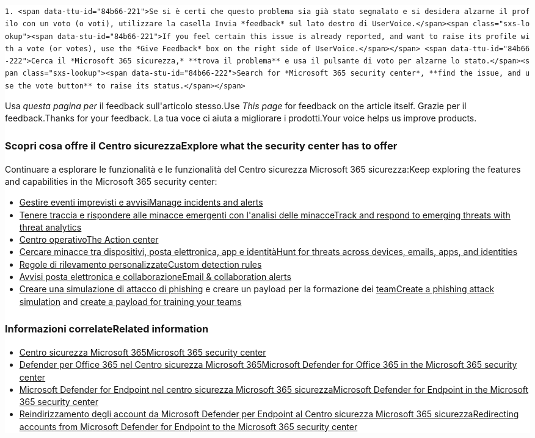     1. <span data-ttu-id="84b66-221">Se si è certi che questo problema sia già stato segnalato e si desidera alzarne il profilo con un voto (o voti), utilizzare la casella Invia *feedback* sul lato destro di UserVoice.</span><span class="sxs-lookup"><span data-stu-id="84b66-221">If you feel certain this issue is already reported, and want to raise its profile with a vote (or votes), use the *Give Feedback* box on the right side of UserVoice.</span></span> <span data-ttu-id="84b66-222">Cerca il *Microsoft 365 sicurezza,* **trova il problema** e usa il pulsante di voto per alzarne lo stato.</span><span class="sxs-lookup"><span data-stu-id="84b66-222">Search for *Microsoft 365 security center*, **find the issue, and use the vote button** to raise its status.</span></span>

<span data-ttu-id="84b66-223">Usa *questa pagina per* il feedback sull'articolo stesso.</span><span class="sxs-lookup"><span data-stu-id="84b66-223">Use *This page* for feedback on the article itself.</span></span> <span data-ttu-id="84b66-224">Grazie per il feedback.</span><span class="sxs-lookup"><span data-stu-id="84b66-224">Thanks for your feedback.</span></span> <span data-ttu-id="84b66-225">La tua voce ci aiuta a migliorare i prodotti.</span><span class="sxs-lookup"><span data-stu-id="84b66-225">Your voice helps us improve products.</span></span>

### <a name="explore-what-the-security-center-has-to-offer"></a><span data-ttu-id="84b66-226">Scopri cosa offre il Centro sicurezza</span><span class="sxs-lookup"><span data-stu-id="84b66-226">Explore what the security center has to offer</span></span>

<span data-ttu-id="84b66-227">Continuare a esplorare le funzionalità e le funzionalità del Centro sicurezza Microsoft 365 sicurezza:</span><span class="sxs-lookup"><span data-stu-id="84b66-227">Keep exploring the features and capabilities in the Microsoft 365 security center:</span></span>

- [<span data-ttu-id="84b66-228">Gestire eventi imprevisti e avvisi</span><span class="sxs-lookup"><span data-stu-id="84b66-228">Manage incidents and alerts</span></span>](manage-incidents.md)
- [<span data-ttu-id="84b66-229">Tenere traccia e rispondere alle minacce emergenti con l'analisi delle minacce</span><span class="sxs-lookup"><span data-stu-id="84b66-229">Track and respond to emerging threats with threat analytics</span></span>](threat-analytics.md)
- [<span data-ttu-id="84b66-230">Centro operativo</span><span class="sxs-lookup"><span data-stu-id="84b66-230">The Action center</span></span>](m365d-action-center.md)
- [<span data-ttu-id="84b66-231">Cercare minacce tra dispositivi, posta elettronica, app e identità</span><span class="sxs-lookup"><span data-stu-id="84b66-231">Hunt for threats across devices, emails, apps, and identities</span></span>](./advanced-hunting-query-emails-devices.md)
- [<span data-ttu-id="84b66-232">Regole di rilevamento personalizzate</span><span class="sxs-lookup"><span data-stu-id="84b66-232">Custom detection rules</span></span>](./custom-detection-rules.md)
- [<span data-ttu-id="84b66-233">Avvisi posta elettronica e collaborazione</span><span class="sxs-lookup"><span data-stu-id="84b66-233">Email & collaboration alerts</span></span>](../../compliance/alert-policies.md#default-alert-policies)
- <span data-ttu-id="84b66-234">[Creare una simulazione di attacco di phishing](../office-365-security/attack-simulation-training.md) e creare un payload per la formazione dei [team](/microsoft-365/security/office-365-security/attack-simulation-training-payloads)</span><span class="sxs-lookup"><span data-stu-id="84b66-234">[Create a phishing attack simulation](../office-365-security/attack-simulation-training.md) and [create a payload for training your teams](/microsoft-365/security/office-365-security/attack-simulation-training-payloads)</span></span>
 
### <a name="related-information"></a><span data-ttu-id="84b66-235">Informazioni correlate</span><span class="sxs-lookup"><span data-stu-id="84b66-235">Related information</span></span>
- [<span data-ttu-id="84b66-236">Centro sicurezza Microsoft 365</span><span class="sxs-lookup"><span data-stu-id="84b66-236">Microsoft 365 security center</span></span>](overview-security-center.md)
- [<span data-ttu-id="84b66-237">Defender per Office 365 nel Centro sicurezza Microsoft 365</span><span class="sxs-lookup"><span data-stu-id="84b66-237">Microsoft Defender for Office 365 in the Microsoft 365 security center</span></span>](microsoft-365-security-center-mdo.md)
- [<span data-ttu-id="84b66-238">Microsoft Defender for Endpoint nel centro sicurezza Microsoft 365 sicurezza</span><span class="sxs-lookup"><span data-stu-id="84b66-238">Microsoft Defender for Endpoint in the Microsoft 365 security center</span></span>](microsoft-365-security-center-mde.md)
- [<span data-ttu-id="84b66-239">Reindirizzamento degli account da Microsoft Defender per Endpoint al Centro sicurezza Microsoft 365 sicurezza</span><span class="sxs-lookup"><span data-stu-id="84b66-239">Redirecting accounts from Microsoft Defender for Endpoint to the Microsoft 365 security center</span></span>](microsoft-365-security-mde-redirection.md)